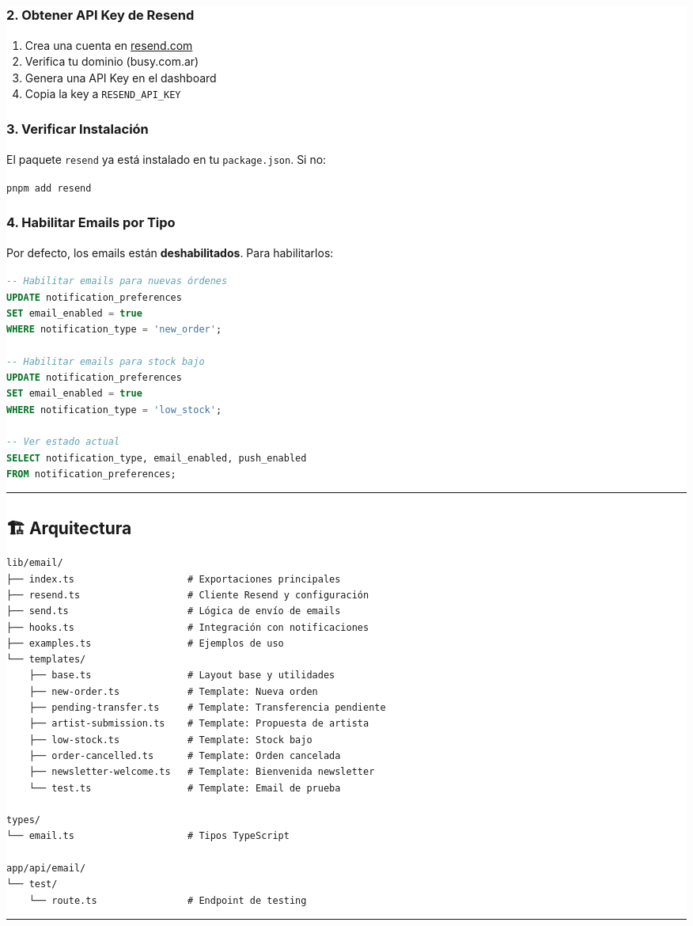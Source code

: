 ### 2. Obtener API Key de Resend

1. Crea una cuenta en [resend.com](https://resend.com)
2. Verifica tu dominio (busy.com.ar)
3. Genera una API Key en el dashboard
4. Copia la key a `RESEND_API_KEY`

### 3. Verificar Instalación

El paquete `resend` ya está instalado en tu `package.json`. Si no:

```bash
pnpm add resend
```

### 4. Habilitar Emails por Tipo

Por defecto, los emails están **deshabilitados**. Para habilitarlos:

```sql
-- Habilitar emails para nuevas órdenes
UPDATE notification_preferences 
SET email_enabled = true 
WHERE notification_type = 'new_order';

-- Habilitar emails para stock bajo
UPDATE notification_preferences 
SET email_enabled = true 
WHERE notification_type = 'low_stock';

-- Ver estado actual
SELECT notification_type, email_enabled, push_enabled 
FROM notification_preferences;
```

---

## 🏗️ Arquitectura

```
lib/email/
├── index.ts                    # Exportaciones principales
├── resend.ts                   # Cliente Resend y configuración
├── send.ts                     # Lógica de envío de emails
├── hooks.ts                    # Integración con notificaciones
├── examples.ts                 # Ejemplos de uso
└── templates/
    ├── base.ts                 # Layout base y utilidades
    ├── new-order.ts            # Template: Nueva orden
    ├── pending-transfer.ts     # Template: Transferencia pendiente
    ├── artist-submission.ts    # Template: Propuesta de artista
    ├── low-stock.ts            # Template: Stock bajo
    ├── order-cancelled.ts      # Template: Orden cancelada
    ├── newsletter-welcome.ts   # Template: Bienvenida newsletter
    └── test.ts                 # Template: Email de prueba

types/
└── email.ts                    # Tipos TypeScript

app/api/email/
└── test/
    └── route.ts                # Endpoint de testing
```

---